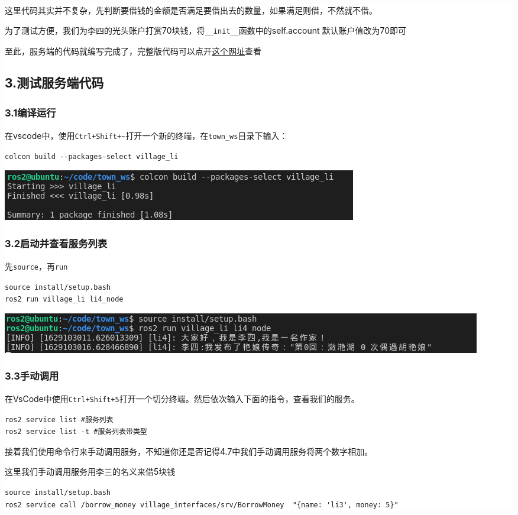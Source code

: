 这里代码其实并不复杂，先判断要借钱的金额是否满足要借出去的数量，如果满足则借，不然就不借。

为了测试方便，我们为李四的光头账户打赏70块钱，将`__init__`函数中的self.account 默认账户值改为70即可

至此，服务端的代码就编写完成了，完整版代码可以点开[这个网址](https://raw.githubusercontent.com/fishros/ros2_town/master/village_li/village_li/li4.py)查看

## 3.测试服务端代码

### 3.1编译运行

在vscode中，使用`Ctrl+Shift+~`打开一个新的终端，在`town_ws`目录下输入：

```shell
colcon build --packages-select village_li
```

![image-20210816163422495](4.9服务实现(Python)/imgs/image-20210816163422495.png)

### 3.2启动并查看服务列表

先`source`，再`run`

```
source install/setup.bash
ros2 run village_li li4_node
```

![image-20210816163704618](4.9服务实现(Python)/imgs/image-20210816163704618.png)

### 3.3手动调用

在VsCode中使用`Ctrl+Shift+5`打开一个切分终端。然后依次输入下面的指令，查看我们的服务。

```
ros2 service list #服务列表
ros2 service list -t #服务列表带类型
```

接着我们使用命令行来手动调用服务，不知道你还是否记得4.7中我们手动调用服务将两个数字相加。

这里我们手动调用服务用李三的名义来借5块钱

```
source install/setup.bash
ros2 service call /borrow_money village_interfaces/srv/BorrowMoney  "{name: 'li3', money: 5}"
```
